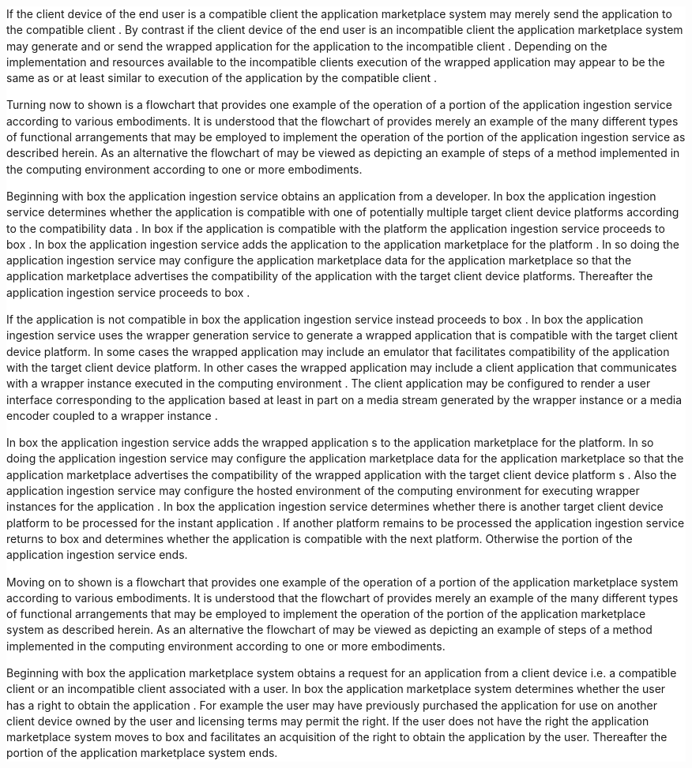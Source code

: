 If the client device of the end user is a compatible client the application marketplace system may merely send the application to the compatible client . By contrast if the client device of the end user is an incompatible client the application marketplace system may generate and or send the wrapped application for the application to the incompatible client . Depending on the implementation and resources available to the incompatible clients execution of the wrapped application may appear to be the same as or at least similar to execution of the application by the compatible client .

Turning now to shown is a flowchart that provides one example of the operation of a portion of the application ingestion service according to various embodiments. It is understood that the flowchart of provides merely an example of the many different types of functional arrangements that may be employed to implement the operation of the portion of the application ingestion service as described herein. As an alternative the flowchart of may be viewed as depicting an example of steps of a method implemented in the computing environment according to one or more embodiments.

Beginning with box the application ingestion service obtains an application from a developer. In box the application ingestion service determines whether the application is compatible with one of potentially multiple target client device platforms according to the compatibility data . In box if the application is compatible with the platform the application ingestion service proceeds to box . In box the application ingestion service adds the application to the application marketplace for the platform . In so doing the application ingestion service may configure the application marketplace data for the application marketplace so that the application marketplace advertises the compatibility of the application with the target client device platforms. Thereafter the application ingestion service proceeds to box .

If the application is not compatible in box the application ingestion service instead proceeds to box . In box the application ingestion service uses the wrapper generation service to generate a wrapped application that is compatible with the target client device platform. In some cases the wrapped application may include an emulator that facilitates compatibility of the application with the target client device platform. In other cases the wrapped application may include a client application that communicates with a wrapper instance executed in the computing environment . The client application may be configured to render a user interface corresponding to the application based at least in part on a media stream generated by the wrapper instance or a media encoder coupled to a wrapper instance .

In box the application ingestion service adds the wrapped application s to the application marketplace for the platform. In so doing the application ingestion service may configure the application marketplace data for the application marketplace so that the application marketplace advertises the compatibility of the wrapped application with the target client device platform s . Also the application ingestion service may configure the hosted environment of the computing environment for executing wrapper instances for the application . In box the application ingestion service determines whether there is another target client device platform to be processed for the instant application . If another platform remains to be processed the application ingestion service returns to box and determines whether the application is compatible with the next platform. Otherwise the portion of the application ingestion service ends.

Moving on to shown is a flowchart that provides one example of the operation of a portion of the application marketplace system according to various embodiments. It is understood that the flowchart of provides merely an example of the many different types of functional arrangements that may be employed to implement the operation of the portion of the application marketplace system as described herein. As an alternative the flowchart of may be viewed as depicting an example of steps of a method implemented in the computing environment according to one or more embodiments.

Beginning with box the application marketplace system obtains a request for an application from a client device i.e. a compatible client or an incompatible client associated with a user. In box the application marketplace system determines whether the user has a right to obtain the application . For example the user may have previously purchased the application for use on another client device owned by the user and licensing terms may permit the right. If the user does not have the right the application marketplace system moves to box and facilitates an acquisition of the right to obtain the application by the user. Thereafter the portion of the application marketplace system ends.
